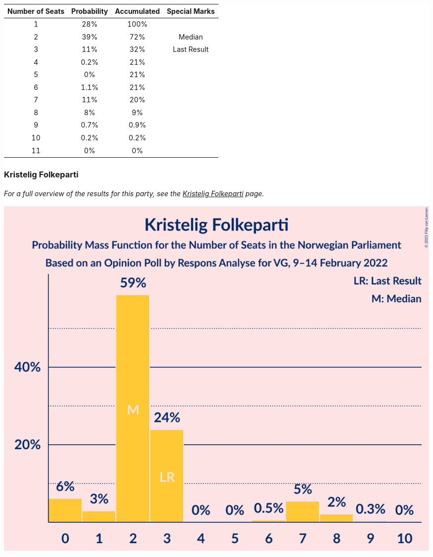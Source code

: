 | Number of Seats | Probability | Accumulated | Special Marks |
|:---------------:|:-----------:|:-----------:|:-------------:|
| 1 | 28% | 100% |  |
| 2 | 39% | 72% | Median |
| 3 | 11% | 32% | Last Result |
| 4 | 0.2% | 21% |  |
| 5 | 0% | 21% |  |
| 6 | 1.1% | 21% |  |
| 7 | 11% | 20% |  |
| 8 | 8% | 9% |  |
| 9 | 0.7% | 0.9% |  |
| 10 | 0.2% | 0.2% |  |
| 11 | 0% | 0% |  |

### Kristelig Folkeparti

*For a full overview of the results for this party, see the [Kristelig Folkeparti](party-kristeligfolkeparti.html) page.*

![Graph with seats probability mass function not yet produced](2022-02-14-ResponsAnalyse-seats-pmf-kristeligfolkeparti.png "Seats Probability Mass Function")
